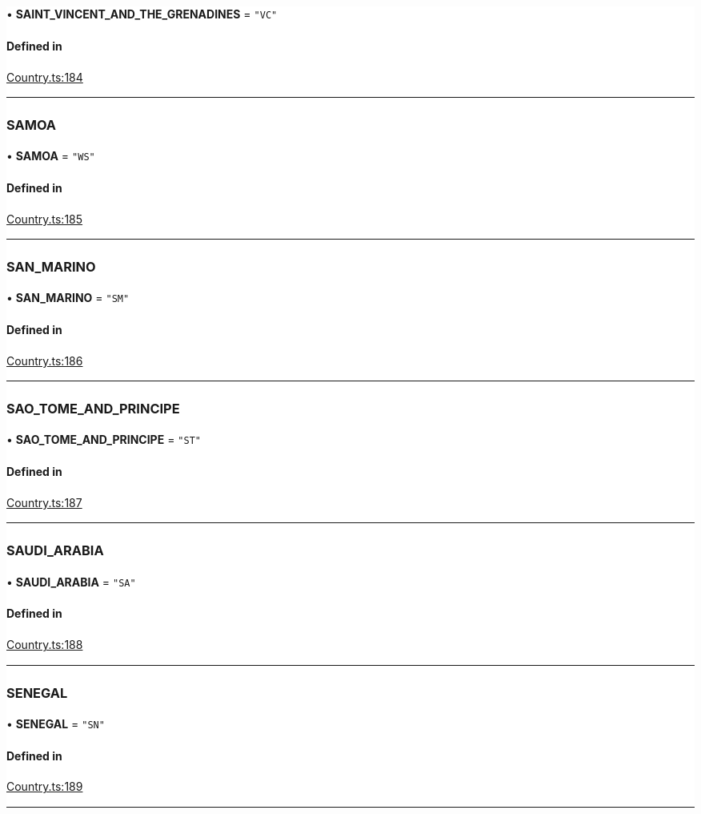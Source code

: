 • **SAINT\_VINCENT\_AND\_THE\_GRENADINES** = ``"VC"``

#### Defined in

[Country.ts:184](https://github.com/totalpave/country/blob/2648cfa/src/Country.ts#L184)

___

### SAMOA

• **SAMOA** = ``"WS"``

#### Defined in

[Country.ts:185](https://github.com/totalpave/country/blob/2648cfa/src/Country.ts#L185)

___

### SAN\_MARINO

• **SAN\_MARINO** = ``"SM"``

#### Defined in

[Country.ts:186](https://github.com/totalpave/country/blob/2648cfa/src/Country.ts#L186)

___

### SAO\_TOME\_AND\_PRINCIPE

• **SAO\_TOME\_AND\_PRINCIPE** = ``"ST"``

#### Defined in

[Country.ts:187](https://github.com/totalpave/country/blob/2648cfa/src/Country.ts#L187)

___

### SAUDI\_ARABIA

• **SAUDI\_ARABIA** = ``"SA"``

#### Defined in

[Country.ts:188](https://github.com/totalpave/country/blob/2648cfa/src/Country.ts#L188)

___

### SENEGAL

• **SENEGAL** = ``"SN"``

#### Defined in

[Country.ts:189](https://github.com/totalpave/country/blob/2648cfa/src/Country.ts#L189)

___
